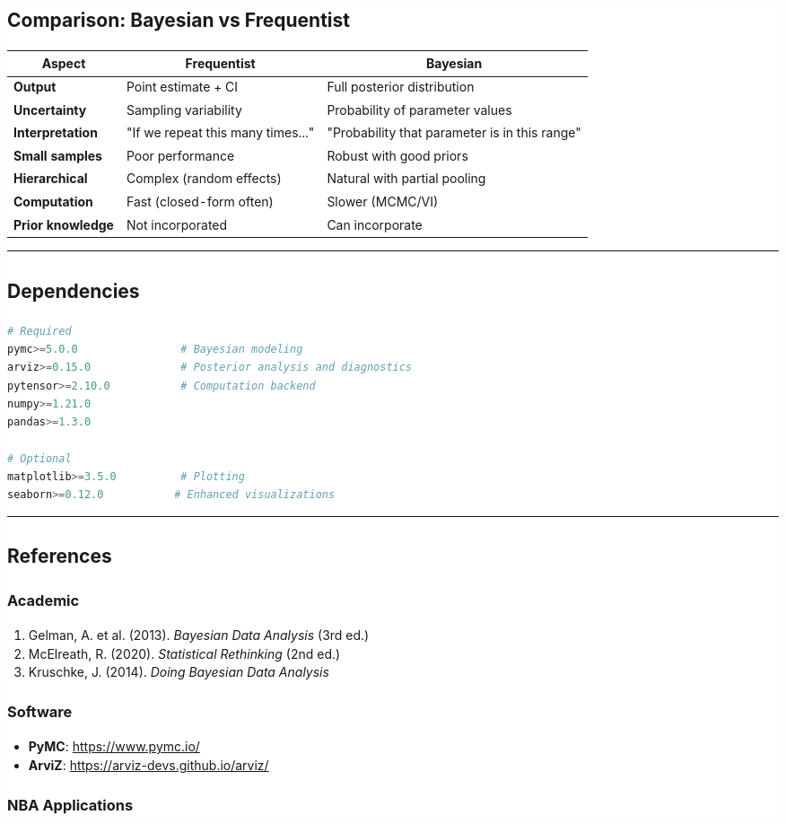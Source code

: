 
## Comparison: Bayesian vs Frequentist

| Aspect | Frequentist | Bayesian |
|--------|-------------|----------|
| **Output** | Point estimate + CI | Full posterior distribution |
| **Uncertainty** | Sampling variability | Probability of parameter values |
| **Interpretation** | "If we repeat this many times..." | "Probability that parameter is in this range" |
| **Small samples** | Poor performance | Robust with good priors |
| **Hierarchical** | Complex (random effects) | Natural with partial pooling |
| **Computation** | Fast (closed-form often) | Slower (MCMC/VI) |
| **Prior knowledge** | Not incorporated | Can incorporate |

---

## Dependencies

```python
# Required
pymc>=5.0.0                # Bayesian modeling
arviz>=0.15.0              # Posterior analysis and diagnostics
pytensor>=2.10.0           # Computation backend
numpy>=1.21.0
pandas>=1.3.0

# Optional
matplotlib>=3.5.0          # Plotting
seaborn>=0.12.0           # Enhanced visualizations
```

---

## References

### Academic

1. Gelman, A. et al. (2013). *Bayesian Data Analysis* (3rd ed.)
2. McElreath, R. (2020). *Statistical Rethinking* (2nd ed.)
3. Kruschke, J. (2014). *Doing Bayesian Data Analysis*

### Software

- **PyMC**: https://www.pymc.io/
- **ArviZ**: https://arviz-devs.github.io/arviz/

### NBA Applications
